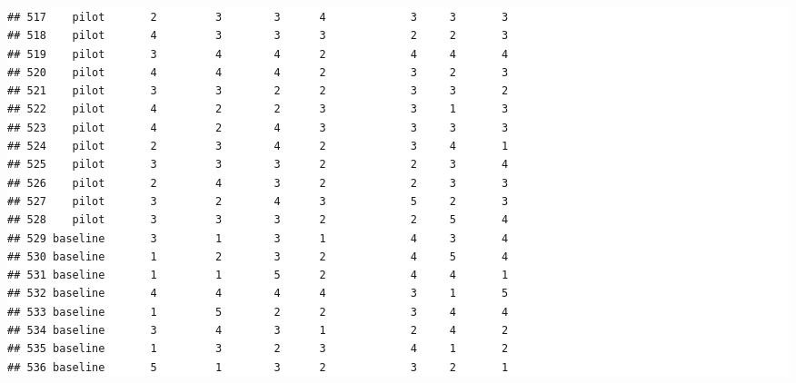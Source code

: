     ## 517    pilot       2         3        3      4             3     3       3
    ## 518    pilot       4         3        3      3             2     2       3
    ## 519    pilot       3         4        4      2             4     4       4
    ## 520    pilot       4         4        4      2             3     2       3
    ## 521    pilot       3         3        2      2             3     3       2
    ## 522    pilot       4         2        2      3             3     1       3
    ## 523    pilot       4         2        4      3             3     3       3
    ## 524    pilot       2         3        4      2             3     4       1
    ## 525    pilot       3         3        3      2             2     3       4
    ## 526    pilot       2         4        3      2             2     3       3
    ## 527    pilot       3         2        4      3             5     2       3
    ## 528    pilot       3         3        3      2             2     5       4
    ## 529 baseline       3         1        3      1             4     3       4
    ## 530 baseline       1         2        3      2             4     5       4
    ## 531 baseline       1         1        5      2             4     4       1
    ## 532 baseline       4         4        4      4             3     1       5
    ## 533 baseline       1         5        2      2             3     4       4
    ## 534 baseline       3         4        3      1             2     4       2
    ## 535 baseline       1         3        2      3             4     1       2
    ## 536 baseline       5         1        3      2             3     2       1
